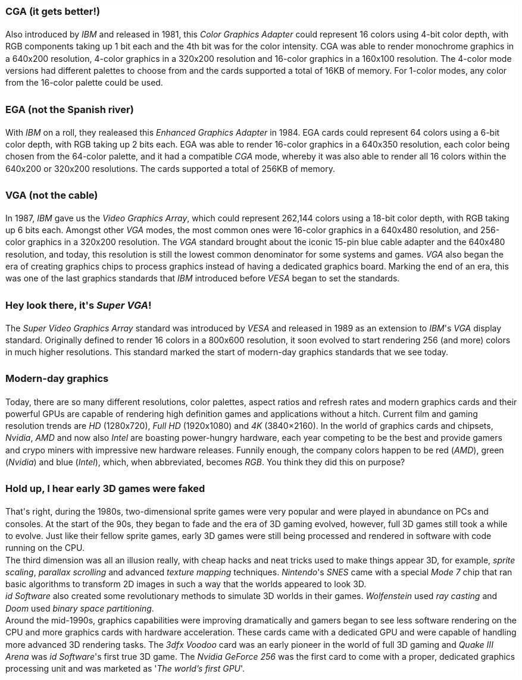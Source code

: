 ### CGA (it gets better!)

Also introduced by _IBM_ and released in 1981, this _Color Graphics Adapter_ could represent 16 colors using 4-bit color depth, with RGB components taking up 1 bit each and the 4th bit was for the color intensity. CGA was able to render monochrome graphics in a 640x200 resolution, 4-color graphics in a 320x200 resolution and 16-color graphics in a 160x100 resolution. The 4-color mode versions had different palettes to choose from and the cards supported a total of 16KB of memory. For 1-color modes, any color from the 16-color palette could be used.

### EGA (not the Spanish river)

With _IBM_ on a roll, they realeased this _Enhanced Graphics Adapter_ in 1984. EGA cards could represent 64 colors using a 6-bit color depth, with RGB taking up 2 bits each. EGA was able to render 16-color graphics in a 640x350 resolution, each color being chosen from the 64-color palette, and it had a compatible _CGA_ mode, whereby it was also able to render all 16 colors within the 640x200 or 320x200 resolutions. The cards supported a total of 256KB of memory.

### VGA (not the cable)

In 1987, _IBM_ gave us the _Video Graphics Array_, which could represent 262,144 colors using a 18-bit color depth, with RGB taking up 6 bits each. Amongst other _VGA_ modes, the most common ones were 16-color graphics in a 640x480 resolution, and 256-color graphics in a 320x200 resolution. The _VGA_ standard brought about the iconic 15-pin blue cable adapter and the 640x480 resolution, and today, this resolution is still the lowest common denominator for some systems and games. _VGA_ also began the era of creating graphics chips to process graphics instead of having a dedicated graphics board. Marking the end of an era, this was one of the last graphics standards that _IBM_ introduced before _VESA_ began to set the standards.

### Hey look there, it's _Super VGA_!

The _Super Video Graphics Array_ standard was introduced by _VESA_ and released in 1989 as an extension to _IBM_'s _VGA_ display standard. Originally defined to render 16 colors in a 800x600 resolution, it soon evolved to start rendering 256 (and more) colors in much higher resolutions. This standard marked the start of modern-day graphics standards that we see today.

### Modern-day graphics

Today, there are so many different resolutions, color palettes, aspect ratios and refresh rates and modern graphics cards and their powerful GPUs are capable of rendering high definition games and applications without a hitch. Current film and gaming resolution trends are _HD_ (1280x720), _Full HD_ (1920x1080) and _4K_ (3840×2160). In the world of graphics cards and chipsets, _Nvidia_, _AMD_ and now also _Intel_ are boasting power-hungry hardware, each year competing to be the best and provide gamers and crypo miners with impressive new hardware releases. Funnily enough, the company colors happen to be red (_AMD_), green (_Nvidia_) and blue (_Intel_), which, when abbreviated, becomes _RGB_. You think they did this on purpose? 

### Hold up, I hear early 3D games were faked

That's right, during the 1980s, two-dimensional sprite games were very popular and were played in abundance on PCs and consoles. At the start of the 90s, they began to fade and the era of 3D gaming evolved, however, full 3D games still took a while to evolve. Just like their fellow sprite games, early 3D games were still being processed and rendered in software with code running on the CPU. <br>
The third dimension was all an illusion really, with cheap hacks and neat tricks used to make things appear 3D, for example, _sprite scaling_, _parallax scrolling_ and advanced _texture mapping_ techniques. _Nintendo_'s _SNES_ came with a special _Mode 7_ chip that ran basic algorithms to transform 2D images in such a way that the worlds appeared to look 3D. <br>
_id Software_ also created some revolutionary methods to simulate 3D worlds in their games. _Wolfenstein_ used _ray casting_ and _Doom_ used _binary space partitioning_. <br>
Around the mid-1990s, graphics capabilities were improving dramatically and gamers began to see less software rendering on the CPU and more graphics cards with hardware acceleration. These cards came with a dedicated GPU and were capable of handling more advanced 3D rendering tasks. The _3dfx Voodoo_ card was an early pioneer in the world of full 3D gaming and _Quake III Arena_ was _id Software_'s first true 3D game. The _Nvidia GeForce 256_ was the first card to come with a proper, dedicated graphics processing unit and was marketed as '_The world’s first GPU_'. <br>
